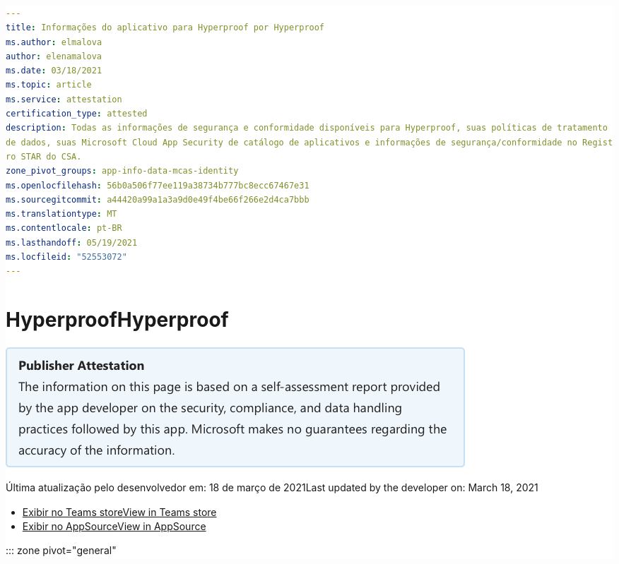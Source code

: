 ```yaml
---
title: Informações do aplicativo para Hyperproof por Hyperproof
ms.author: elmalova
author: elenamalova
ms.date: 03/18/2021
ms.topic: article
ms.service: attestation
certification_type: attested
description: Todas as informações de segurança e conformidade disponíveis para Hyperproof, suas políticas de tratamento de dados, suas Microsoft Cloud App Security de catálogo de aplicativos e informações de segurança/conformidade no Registro STAR do CSA.
zone_pivot_groups: app-info-data-mcas-identity
ms.openlocfilehash: 56b0a506f77ee119a38734b777bc8ecc67467e31
ms.sourcegitcommit: a44420a99a1a3a9d0e49f4be66f266e2d4ca7bbb
ms.translationtype: MT
ms.contentlocale: pt-BR
ms.lasthandoff: 05/19/2021
ms.locfileid: "52553072"
---
```

# <a name="hyperproof"></a><span data-ttu-id="2a8a2-103">Hyperproof</span><span class="sxs-lookup"><span data-stu-id="2a8a2-103">Hyperproof</span></span>

<p></p>
<img alt="Publisher Attestation: The information on this page is based on a self-assessment report provided by the app developer on the security, compliance, and data handling practices followed by this app. Microsoft makes no guarantees regarding the accuracy of the information." src="../media/attested.png" width="650" />
<p><span data-ttu-id="2a8a2-104">Última atualização pelo desenvolvedor em: 18 de março de 2021</span><span class="sxs-lookup"><span data-stu-id="2a8a2-104">Last updated by the developer on: March 18, 2021</span></span></p>

* <span data-ttu-id="2a8a2-105"><a href="https://teams.microsoft.com/l/app/1683c88b-f5ca-4acc-a777-c1e3cf820ef5" target="_blank">Exibir no Teams store</a></span><span class="sxs-lookup"><span data-stu-id="2a8a2-105"><a href="https://teams.microsoft.com/l/app/1683c88b-f5ca-4acc-a777-c1e3cf820ef5" target="_blank">View in Teams store</a></span></span>
* <span data-ttu-id="2a8a2-106"><a href="https://appsource.microsoft.com/product/office/WA200002692" target="_blank">Exibir no AppSource</a></span><span class="sxs-lookup"><span data-stu-id="2a8a2-106"><a href="https://appsource.microsoft.com/product/office/WA200002692" target="_blank">View in AppSource</a></span></span>

::: zone pivot="general"
